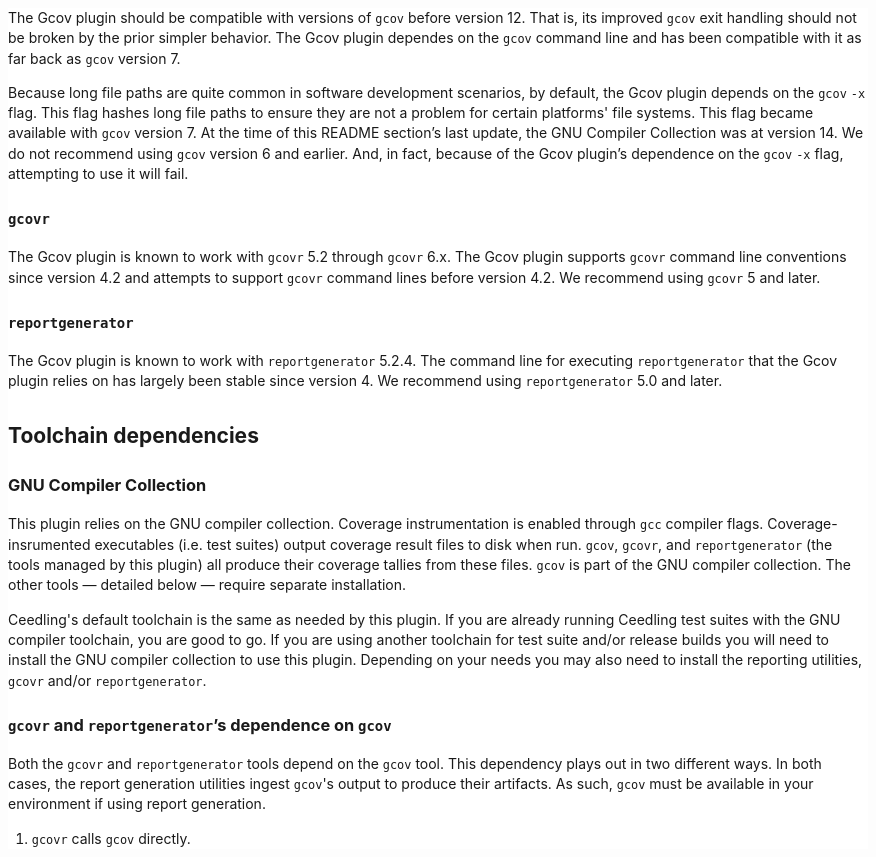 The Gcov plugin should be compatible with versions of `gcov` before version 12.
That is, its improved `gcov` exit handling should not be broken by the prior
simpler behavior. The Gcov plugin dependes on the `gcov` command line and has
been compatible with it as far back as `gcov` version 7.

Because long file paths are quite common in software development scenarios, by
default, the Gcov plugin depends on the `gcov` `-x` flag. This flag hashes long
file paths to ensure they are not a problem for certain platforms' file
systems. This flag became available with `gcov` version 7. At the time of this
README section’s last update, the GNU Compiler Collection was at version 14. We
do not recommend using `gcov` version 6 and earlier. And, in fact, because of
the Gcov plugin’s dependence on the `gcov` `-x` flag, attempting to use it will
fail.

### `gcovr`

The Gcov plugin is known to work with `gcovr` 5.2 through `gcovr` 6.x. The
Gcov plugin supports `gcovr` command line conventions since version 4.2 and
attempts to support `gcovr` command lines before version 4.2. We recommend 
using `gcovr` 5 and later. 

### `reportgenerator`

The Gcov plugin is known to work with `reportgenerator` 5.2.4. The command line
for executing `reportgenerator` that the Gcov plugin relies on has largely been
stable since version 4. We recommend using `reportgenerator` 5.0 and later.

## Toolchain dependencies

### GNU Compiler Collection

This plugin relies on the GNU compiler collection. Coverage instrumentation
is enabled through `gcc` compiler flags. Coverage-insrumented executables 
(i.e. test suites) output coverage result files to disk when run. `gcov`,
`gcovr`, and `reportgenerator` (the tools managed by this plugin) all produce
their coverage tallies from these files. `gcov` is part of the GNU compiler
collection. The other tools — detailed below — require separate installation.

Ceedling's default toolchain is the same as needed by this plugin. If you
are already running Ceedling test suites with the GNU compiler toolchain, 
you are good to go. If you are using another toolchain for test suite and/or
release builds you will need to install the GNU compiler collection to use
this plugin. Depending on your needs you may also need to install the reporting
utilities, `gcovr` and/or `reportgenerator`.

### `gcovr` and `reportgenerator`’s dependence on `gcov`

Both the `gcovr` and `reportgenerator` tools depend on the `gcov` tool. This
dependency plays out in two different ways. In both cases, the report
generation utilities ingest `gcov`'s output to produce their artifacts. As
such, `gcov` must be available in your environment if using report generation.

1. `gcovr` calls `gcov` directly.
